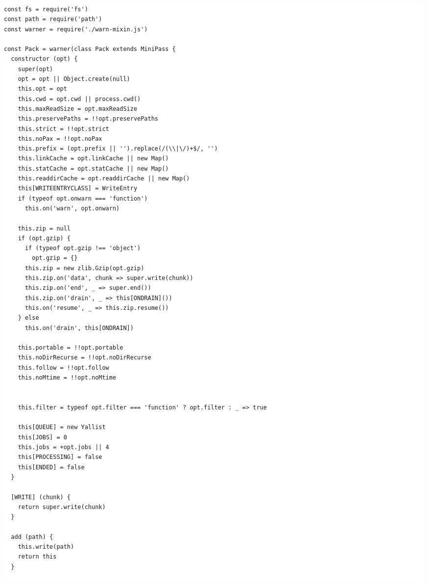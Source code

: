     const fs = require('fs')
    const path = require('path')
    const warner = require('./warn-mixin.js')
     
    const Pack = warner(class Pack extends MiniPass {
      constructor (opt) {
        super(opt)
        opt = opt || Object.create(null)
        this.opt = opt
        this.cwd = opt.cwd || process.cwd()
        this.maxReadSize = opt.maxReadSize
        this.preservePaths = !!opt.preservePaths
        this.strict = !!opt.strict
        this.noPax = !!opt.noPax
        this.prefix = (opt.prefix || '').replace(/(\\|\/)+$/, '')
        this.linkCache = opt.linkCache || new Map()
        this.statCache = opt.statCache || new Map()
        this.readdirCache = opt.readdirCache || new Map()
        this[WRITEENTRYCLASS] = WriteEntry
        if (typeof opt.onwarn === 'function')
          this.on('warn', opt.onwarn)
     
        this.zip = null
        if (opt.gzip) {
          if (typeof opt.gzip !== 'object')
            opt.gzip = {}
          this.zip = new zlib.Gzip(opt.gzip)
          this.zip.on('data', chunk => super.write(chunk))
          this.zip.on('end', _ => super.end())
          this.zip.on('drain', _ => this[ONDRAIN]())
          this.on('resume', _ => this.zip.resume())
        } else
          this.on('drain', this[ONDRAIN])
     
        this.portable = !!opt.portable
        this.noDirRecurse = !!opt.noDirRecurse
        this.follow = !!opt.follow
        this.noMtime = !!opt.noMtime
     
     
        this.filter = typeof opt.filter === 'function' ? opt.filter : _ => true
     
        this[QUEUE] = new Yallist
        this[JOBS] = 0
        this.jobs = +opt.jobs || 4
        this[PROCESSING] = false
        this[ENDED] = false
      }
     
      [WRITE] (chunk) {
        return super.write(chunk)
      }
     
      add (path) {
        this.write(path)
        return this
      }
     